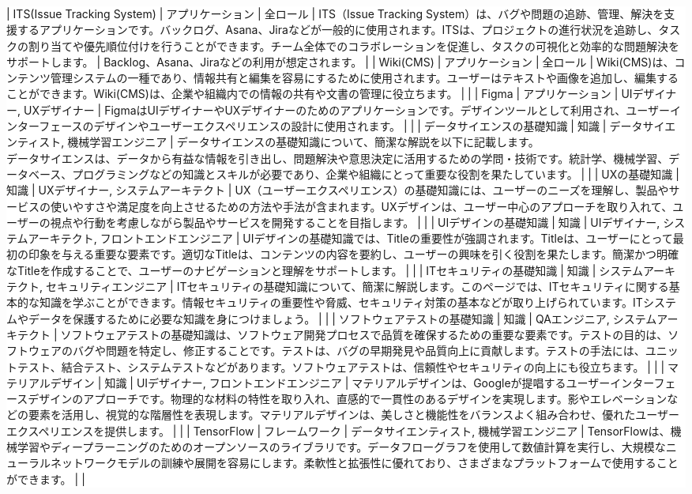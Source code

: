 | ITS(Issue Tracking System)         | アプリケーション   | 全ロール                                                                                                           | ITS（Issue Tracking System）は、バグや問題の追跡、管理、解決を支援するアプリケーションです。バックログ、Asana、Jiraなどが一般的に使用されます。ITSは、プロジェクトの進行状況を追跡し、タスクの割り当てや優先順位付けを行うことができます。チーム全体でのコラボレーションを促進し、タスクの可視化と効率的な問題解決をサポートします。                                                                          | Backlog、Asana、Jiraなどの利用が想定されます。                                                                                                         |
| Wiki(CMS)                          | アプリケーション   | 全ロール                                                                                                           | Wiki(CMS)は、コンテンツ管理システムの一種であり、情報共有と編集を容易にするために使用されます。ユーザーはテキストや画像を追加し、編集することができます。Wiki(CMS)は、企業や組織内での情報の共有や文書の管理に役立ちます。                                                                                                                                                                                    |                                                                                                                                                        |
| Figma                              | アプリケーション   | UIデザイナー, UXデザイナー                                                                                         | FigmaはUIデザイナーやUXデザイナーのためのアプリケーションです。デザインツールとして利用され、ユーザーインターフェースのデザインやユーザーエクスペリエンスの設計に使用されます。                                                                                                                                                                                                                               |                                                                                                                                                        |
| データサイエンスの基礎知識         | 知識               | データサイエンティスト, 機械学習エンジニア                                                                         | データサイエンスの基礎知識について、簡潔な解説を以下に記載します。<br>データサイエンスは、データから有益な情報を引き出し、問題解決や意思決定に活用するための学問・技術です。統計学、機械学習、データベース、プログラミングなどの知識とスキルが必要であり、企業や組織にとって重要な役割を果たしています。                                                                                                      |                                                                                                                                                        |
| UXの基礎知識                       | 知識               | UXデザイナー, システムアーキテクト                                                                                 | UX（ユーザーエクスペリエンス）の基礎知識には、ユーザーのニーズを理解し、製品やサービスの使いやすさや満足度を向上させるための方法や手法が含まれます。UXデザインは、ユーザー中心のアプローチを取り入れて、ユーザーの視点や行動を考慮しながら製品やサービスを開発することを目指します。                                                                                                                          |                                                                                                                                                        |
| UIデザインの基礎知識               | 知識               | UIデザイナー, システムアーキテクト, フロントエンドエンジニア                                                       | UIデザインの基礎知識では、Titleの重要性が強調されます。Titleは、ユーザーにとって最初の印象を与える重要な要素です。適切なTitleは、コンテンツの内容を要約し、ユーザーの興味を引く役割を果たします。簡潔かつ明確なTitleを作成することで、ユーザーのナビゲーションと理解をサポートします。                                                                                                                        |                                                                                                                                                        |
| ITセキュリティの基礎知識           | 知識               | システムアーキテクト, セキュリティエンジニア                                                                       | ITセキュリティの基礎知識について、簡潔に解説します。このページでは、ITセキュリティに関する基本的な知識を学ぶことができます。情報セキュリティの重要性や脅威、セキュリティ対策の基本などが取り上げられています。ITシステムやデータを保護するために必要な知識を身につけましょう。                                                                                                                                |                                                                                                                                                        |
| ソフトウェアテストの基礎知識       | 知識               | QAエンジニア, システムアーキテクト                                                                                 | ソフトウェアテストの基礎知識は、ソフトウェア開発プロセスで品質を確保するための重要な要素です。テストの目的は、ソフトウェアのバグや問題を特定し、修正することです。テストは、バグの早期発見や品質向上に貢献します。テストの手法には、ユニットテスト、結合テスト、システムテストなどがあります。ソフトウェアテストは、信頼性やセキュリティの向上にも役立ちます。                                                |                                                                                                                                                        |
| マテリアルデザイン                 | 知識               | UIデザイナー, フロントエンドエンジニア                                                                             | マテリアルデザインは、Googleが提唱するユーザーインターフェースデザインのアプローチです。物理的な材料の特性を取り入れ、直感的で一貫性のあるデザインを実現します。影やエレベーションなどの要素を活用し、視覚的な階層性を表現します。マテリアルデザインは、美しさと機能性をバランスよく組み合わせ、優れたユーザーエクスペリエンスを提供します。                                                                  |                                                                                                                                                        |
| TensorFlow                         | フレームワーク     | データサイエンティスト, 機械学習エンジニア                                                                         | TensorFlowは、機械学習やディープラーニングのためのオープンソースのライブラリです。データフローグラフを使用して数値計算を実行し、大規模なニューラルネットワークモデルの訓練や展開を容易にします。柔軟性と拡張性に優れており、さまざまなプラットフォームで使用することができます。                                                                                                                              |                                                                                                                                                        |